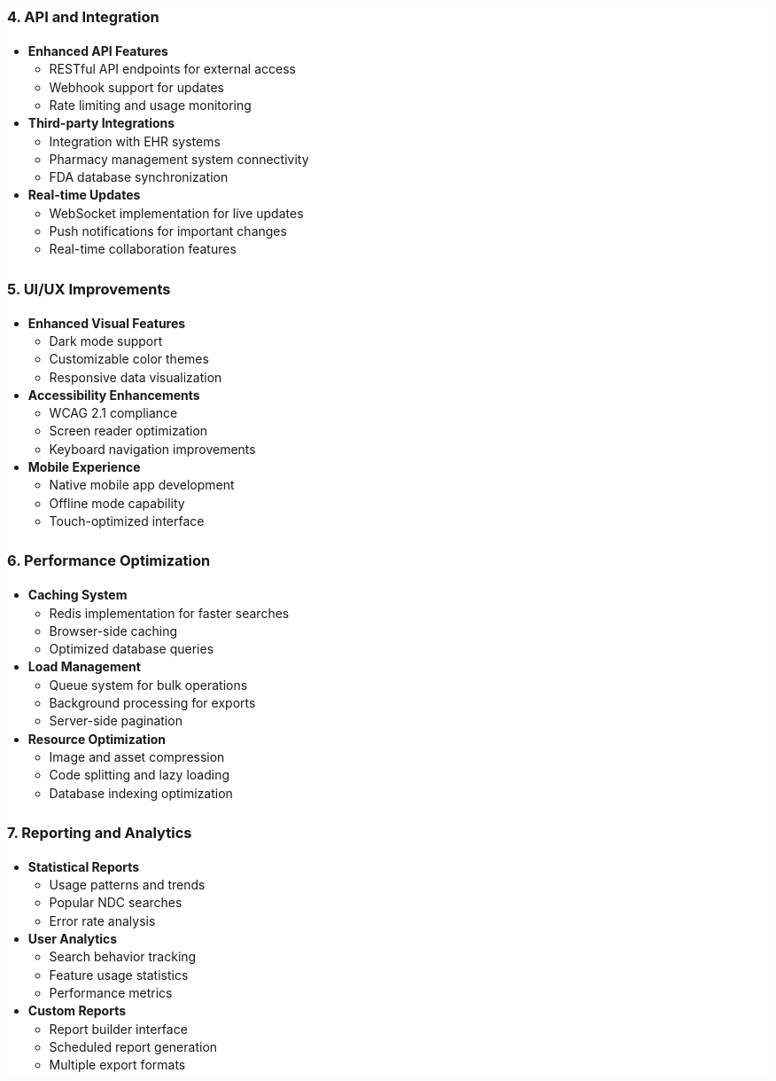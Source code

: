 ### 4. API and Integration
- **Enhanced API Features**
  - RESTful API endpoints for external access
  - Webhook support for updates
  - Rate limiting and usage monitoring
- **Third-party Integrations**
  - Integration with EHR systems
  - Pharmacy management system connectivity
  - FDA database synchronization
- **Real-time Updates**
  - WebSocket implementation for live updates
  - Push notifications for important changes
  - Real-time collaboration features

### 5. UI/UX Improvements
- **Enhanced Visual Features**
  - Dark mode support
  - Customizable color themes
  - Responsive data visualization
- **Accessibility Enhancements**
  - WCAG 2.1 compliance
  - Screen reader optimization
  - Keyboard navigation improvements
- **Mobile Experience**
  - Native mobile app development
  - Offline mode capability
  - Touch-optimized interface

### 6. Performance Optimization
- **Caching System**
  - Redis implementation for faster searches
  - Browser-side caching
  - Optimized database queries
- **Load Management**
  - Queue system for bulk operations
  - Background processing for exports
  - Server-side pagination
- **Resource Optimization**
  - Image and asset compression
  - Code splitting and lazy loading
  - Database indexing optimization

### 7. Reporting and Analytics
- **Statistical Reports**
  - Usage patterns and trends
  - Popular NDC searches
  - Error rate analysis
- **User Analytics**
  - Search behavior tracking
  - Feature usage statistics
  - Performance metrics
- **Custom Reports**
  - Report builder interface
  - Scheduled report generation
  - Multiple export formats
